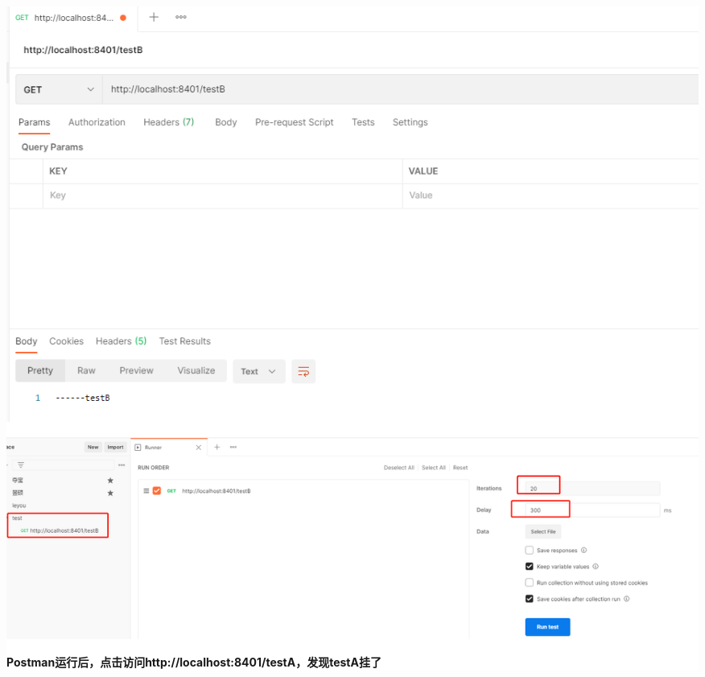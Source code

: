 ![image-20210801102257880.png](./img/SdIEYfgwZ5f_8ZQ2/1638260745989-8cc962ad-f0f4-4588-b761-196336ed1a61-415966.png)



![image-20210801102751091.png](./img/SdIEYfgwZ5f_8ZQ2/1638260745948-5d574bd7-833e-414f-b22d-09d83d7c0a36-088990.png)



**Postman运行后，点击访问http://localhost:8401/testA，发现testA挂了**


